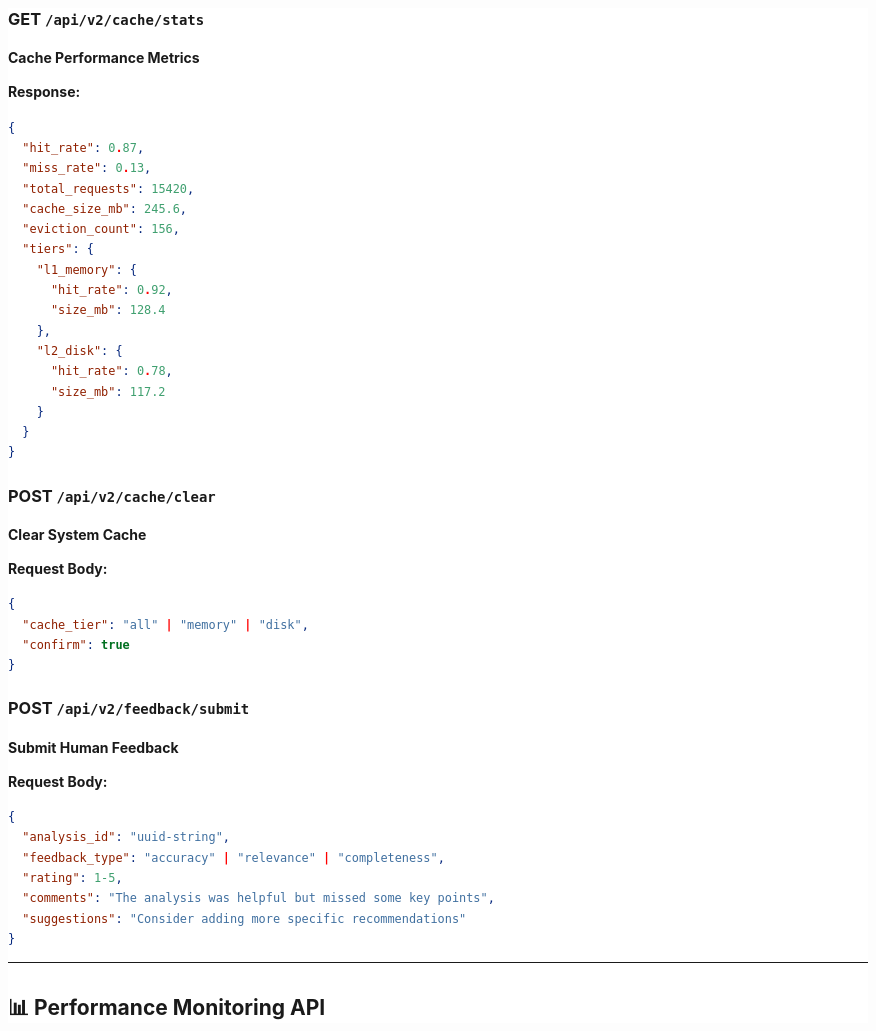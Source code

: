### **GET** `/api/v2/cache/stats`
**Cache Performance Metrics**

**Response:**
```json
{
  "hit_rate": 0.87,
  "miss_rate": 0.13,
  "total_requests": 15420,
  "cache_size_mb": 245.6,
  "eviction_count": 156,
  "tiers": {
    "l1_memory": {
      "hit_rate": 0.92,
      "size_mb": 128.4
    },
    "l2_disk": {
      "hit_rate": 0.78,
      "size_mb": 117.2
    }
  }
}
```

### **POST** `/api/v2/cache/clear`
**Clear System Cache**

**Request Body:**
```json
{
  "cache_tier": "all" | "memory" | "disk",
  "confirm": true
}
```

### **POST** `/api/v2/feedback/submit`
**Submit Human Feedback**

**Request Body:**
```json
{
  "analysis_id": "uuid-string",
  "feedback_type": "accuracy" | "relevance" | "completeness",
  "rating": 1-5,
  "comments": "The analysis was helpful but missed some key points",
  "suggestions": "Consider adding more specific recommendations"
}
```

---

## 📊 **Performance Monitoring API**
